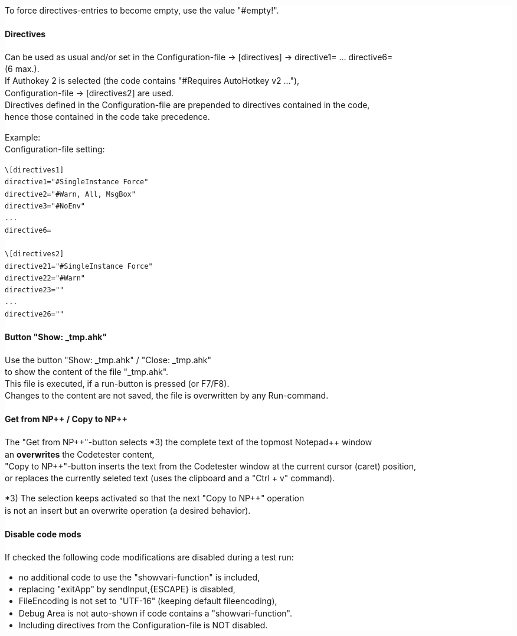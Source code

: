 To force directives-entries to become empty, use the value "#empty!".
  
#### Directives  
Can be used as usual and/or set in the Configuration-file -&gt; \[directives] -&gt; directive1= ... directive6=  
(6 max.).  
If Authokey 2 is selected (the code contains "#Requires AutoHotkey v2 ..."),  
Configuration-file -&gt; \[directives2] are used.  
Directives defined in the Configuration-file are prepended to directives contained in the code,  
hence those contained in the code take precedence.  
  
Example:  
Configuration-file setting:  
```` 
\[directives1]  
directive1="#SingleInstance Force"
directive2="#Warn, All, MsgBox"  
directive3="#NoEnv"  
...  
directive6=  

\[directives2]
directive21="#SingleInstance Force"
directive22="#Warn"
directive23=""
...  
directive26=""
````  
#### Button "Show: _tmp.ahk" 
Use the button "Show: _tmp.ahk" / "Close: _tmp.ahk"  
to show the content of the file "_tmp.ahk".  
This file is executed, if a run-button is pressed (or F7/F8).    
Changes to the content are not saved, the file is overwritten by any Run-command. 
  
#### Get from NP++ / Copy to NP++  
The "Get from NP++"-button selects \*3) the complete text of the topmost Notepad++ window  
an **overwrites** the Codetester content,  
"Copy to NP++"-button inserts the text from the Codetester window at the current cursor (caret) position,  
or replaces the currently seleted text (uses the clipboard and a "Ctrl + v" command).  
  
\*3)
The selection keeps activated so that the next "Copy to NP++" operation  
is not an insert but an overwrite operation (a desired behavior).   

  
#### Disable code mods  
If checked the following code modifications are disabled during a test run:  
- no additional code to use the "showvari-function" is included,  
- replacing "exitApp" by sendInput,{ESCAPE} is disabled,  
- FileEncoding is not set to "UTF-16" (keeping default fileencoding),  
- Debug Area is not auto-shown if code contains a "showvari-function".  
- Including directives from the Configuration-file is NOT disabled.  
  